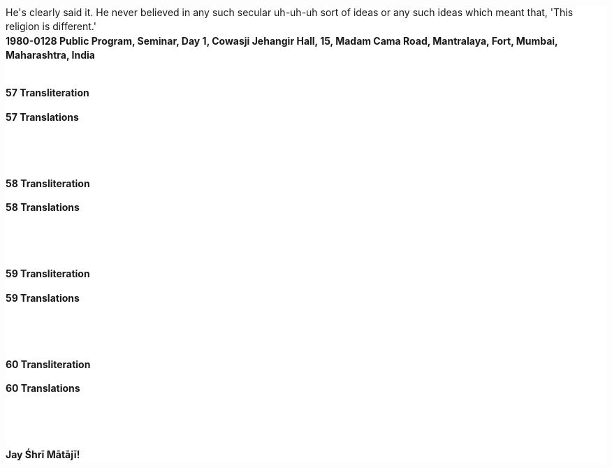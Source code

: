 He's clearly said it. He never believed in any such secular uh-uh-uh sort of ideas or any such ideas which meant that, 'This religion is different.'</font><br>
<b>1980-0128 Public Program, Seminar, Day 1, Cowasji Jehangir Hall, 15, Madam Cama Road, Mantralaya, Fort, Mumbai, Maharashtra, India</b><br>
<br>
</p>

<p>
<b>57 Transliteration</b><br>
<font color="purple"></font>
</p>

<p>
<b>57 Translations</b><br>
<font color="DarkGreen"></font><br>
<font color="blue"></font><br>
<font color="Peru"></font><br>
</p>

<p>
<b>58 Transliteration</b><br>
<font color="purple"></font>
</p>

<p>
<b>58 Translations</b><br>
<font color="DarkGreen"></font><br>
<font color="blue"></font><br>
<font color="Peru"></font><br>
</p>

<p>
<b>59 Transliteration</b><br>
<font color="purple"></font>
</p>

<p>
<b>59 Translations</b><br>
<font color="DarkGreen"></font><br>
<font color="blue"></font><br>
<font color="Peru"></font><br>
</p>

<p>
<b>60 Transliteration</b><br>
<font color="purple"></font>
</p>

<p>
<b>60 Translations</b><br>
<font color="DarkGreen"></font><br>
<font color="blue"></font><br>
<font color="Peru"></font><br>
</p>

<div class="para-divider"></div>

<p><b>Jay Śhrī Mātājī!</b>
</p>